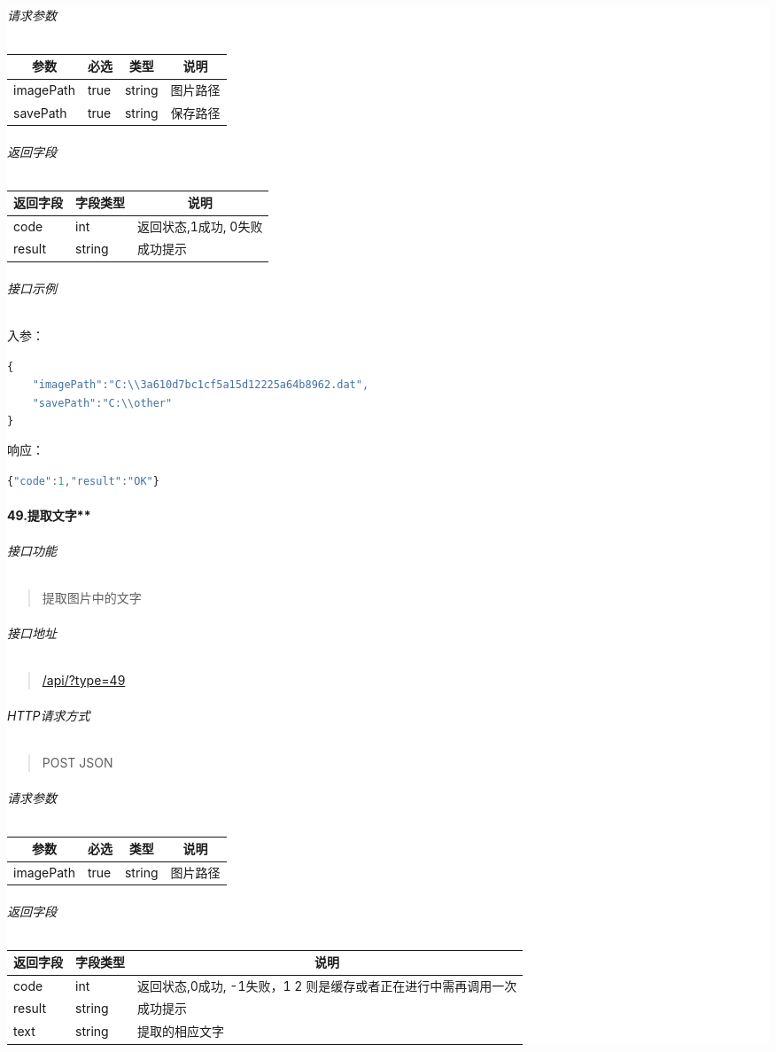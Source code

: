 ###### 请求参数
|参数|必选|类型|说明|
|---|---|---|---|
|imagePath |true |string| 图片路径 |
|savePath |true |string| 保存路径 |

###### 返回字段
|返回字段|字段类型|说明                              |
|---|---|---|
|code|int|返回状态,1成功, 0失败|
|result|string|成功提示|



###### 接口示例
入参：
``` javascript
{
    "imagePath":"C:\\3a610d7bc1cf5a15d12225a64b8962.dat",
    "savePath":"C:\\other"
}

```
响应：
``` javascript
{"code":1,"result":"OK"}
```



#### 49.提取文字**
###### 接口功能
> 提取图片中的文字

###### 接口地址
> [/api/?type=49](/api/?type=49)

###### HTTP请求方式
> POST  JSON

###### 请求参数
|参数|必选|类型|说明|
|---|---|---|---|
|imagePath |true |string| 图片路径 |

###### 返回字段
|返回字段|字段类型|说明                              |
|---|---|---|
|code|int|返回状态,0成功, -1失败，1 2 则是缓存或者正在进行中需再调用一次|
|result|string|成功提示|
|text|string|提取的相应文字|
